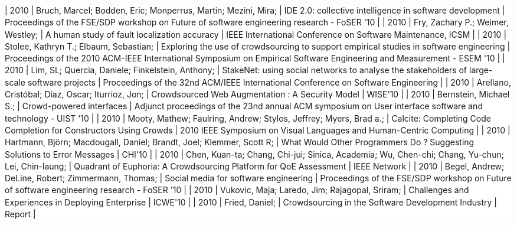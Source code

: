 | 2010 | Bruch, Marcel; Bodden, Eric; Monperrus, Martin; Mezini, Mira;                                                                                                          | IDE 2.0: collective intelligence in software development                                                                                 | Proceedings of the FSE/SDP workshop on Future of software engineering research - FoSER '10                                                           | 
| 2010 | Fry, Zachary P.; Weimer, Westley;                                                                                                                                      | A human study of fault localization accuracy                                                                                             | IEEE International Conference on Software Maintenance, ICSM                                                                                          | 
| 2010 | Stolee, Kathryn T.; Elbaum, Sebastian;                                                                                                                                 | Exploring the use of crowdsourcing to support empirical studies in software engineering                                                  | Proceedings of the 2010 ACM-IEEE International Symposium on Empirical Software Engineering and Measurement - ESEM '10                                | 
| 2010 | Lim, SL; Quercia, Daniele; Finkelstein, Anthony;                                                                                                                       | StakeNet: using social networks to analyse the stakeholders of large-scale software projects                                             | Proceedings of the 32nd ACM/IEEE International Conference on Software Engineering                                                                    | 
| 2010 | Arellano, Cristóbal; Díaz, Oscar; Iturrioz, Jon;                                                                                                                       | Crowdsourced Web Augmentation : A Security Model                                                                                         | WISE'10                                                                                                                                              | 
| 2010 | Bernstein, Michael S.;                                                                                                                                                 | Crowd-powered interfaces                                                                                                                 | Adjunct proceedings of the 23nd annual ACM symposium on User interface software and technology - UIST '10                                            | 
| 2010 | Mooty, Mathew; Faulring, Andrew; Stylos, Jeffrey; Myers, Brad a.;                                                                                                      | Calcite: Completing Code Completion for Constructors Using Crowds                                                                        | 2010 IEEE Symposium on Visual Languages and Human-Centric Computing                                                                                  | 
| 2010 | Hartmann, Björn; Macdougall, Daniel; Brandt, Joel; Klemmer, Scott R;                                                                                                   | What Would Other Programmers Do ? Suggesting Solutions to Error Messages                                                                 | CHI'10                                                                                                                                               | 
| 2010 | Chen, Kuan-ta; Chang, Chi-jui; Sinica, Academia; Wu, Chen-chi; Chang, Yu-chun; Lei, Chin-laung;                                                                        | Quadrant of Euphoria: A Crowdsourcing Platform for QoE Assessment                                                                        | IEEE Network                                                                                                                                         | 
| 2010 | Begel, Andrew; DeLine, Robert; Zimmermann, Thomas;                                                                                                                     | Social media for software engineering                                                                                                    | Proceedings of the FSE/SDP workshop on Future of software engineering research - FoSER '10                                                           | 
| 2010 | Vukovic, Maja; Laredo, Jim; Rajagopal, Sriram;                                                                                                                         | Challenges and Experiences in Deploying Enterprise                                                                                       | ICWE'10                                                                                                                                              | 
| 2010 | Fried, Daniel;                                                                                                                                                         | Crowdsourcing in the Software Development Industry                                                                                       | Report                                                                                                                                               | 